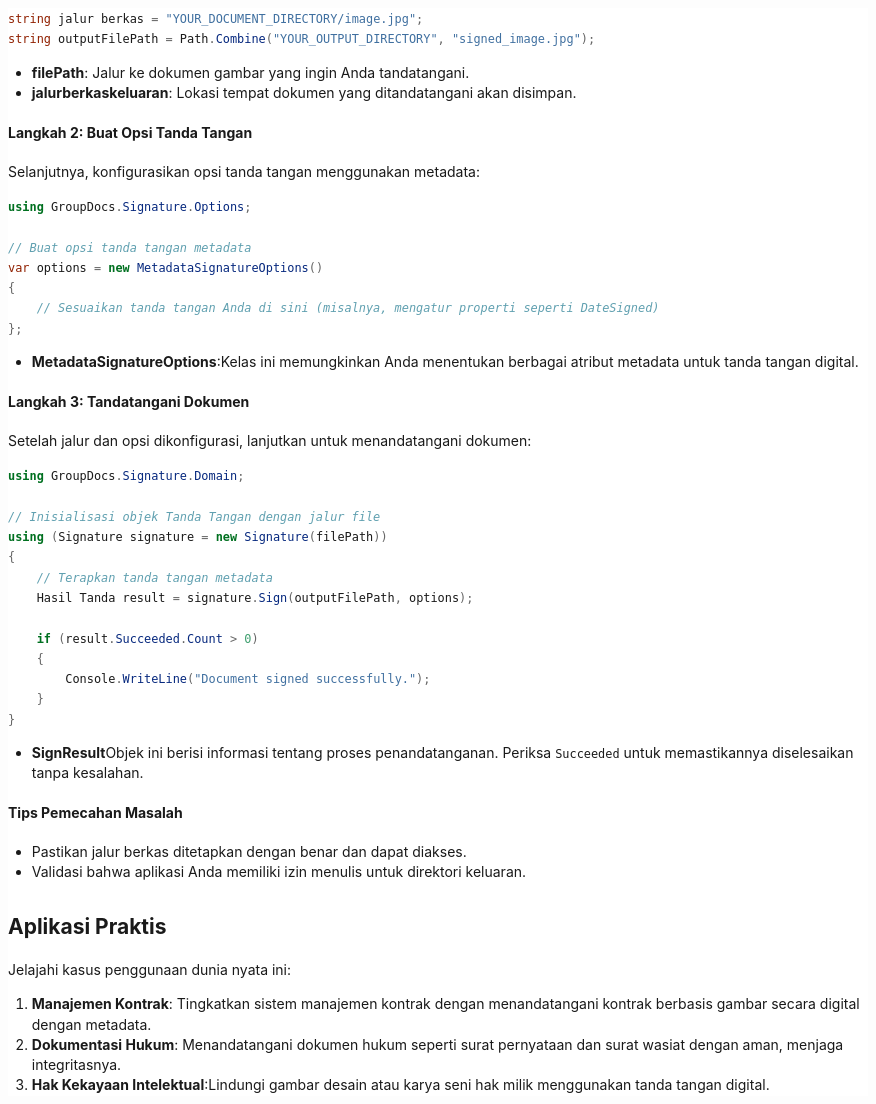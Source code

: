 ```csharp
string jalur berkas = "YOUR_DOCUMENT_DIRECTORY/image.jpg";
string outputFilePath = Path.Combine("YOUR_OUTPUT_DIRECTORY", "signed_image.jpg");
```
- **filePath**: Jalur ke dokumen gambar yang ingin Anda tandatangani.
- **jalurberkaskeluaran**: Lokasi tempat dokumen yang ditandatangani akan disimpan.

#### Langkah 2: Buat Opsi Tanda Tangan
Selanjutnya, konfigurasikan opsi tanda tangan menggunakan metadata:

```csharp
using GroupDocs.Signature.Options;

// Buat opsi tanda tangan metadata
var options = new MetadataSignatureOptions()
{
    // Sesuaikan tanda tangan Anda di sini (misalnya, mengatur properti seperti DateSigned)
};
```
- **MetadataSignatureOptions**:Kelas ini memungkinkan Anda menentukan berbagai atribut metadata untuk tanda tangan digital.

#### Langkah 3: Tandatangani Dokumen
Setelah jalur dan opsi dikonfigurasi, lanjutkan untuk menandatangani dokumen:

```csharp
using GroupDocs.Signature.Domain;

// Inisialisasi objek Tanda Tangan dengan jalur file
using (Signature signature = new Signature(filePath))
{
    // Terapkan tanda tangan metadata
    Hasil Tanda result = signature.Sign(outputFilePath, options);

    if (result.Succeeded.Count > 0)
    {
        Console.WriteLine("Document signed successfully.");
    }
}
```
- **SignResult**Objek ini berisi informasi tentang proses penandatanganan. Periksa `Succeeded` untuk memastikannya diselesaikan tanpa kesalahan.

#### Tips Pemecahan Masalah
- Pastikan jalur berkas ditetapkan dengan benar dan dapat diakses.
- Validasi bahwa aplikasi Anda memiliki izin menulis untuk direktori keluaran.

## Aplikasi Praktis

Jelajahi kasus penggunaan dunia nyata ini:
1. **Manajemen Kontrak**: Tingkatkan sistem manajemen kontrak dengan menandatangani kontrak berbasis gambar secara digital dengan metadata.
2. **Dokumentasi Hukum**: Menandatangani dokumen hukum seperti surat pernyataan dan surat wasiat dengan aman, menjaga integritasnya.
3. **Hak Kekayaan Intelektual**:Lindungi gambar desain atau karya seni hak milik menggunakan tanda tangan digital.
